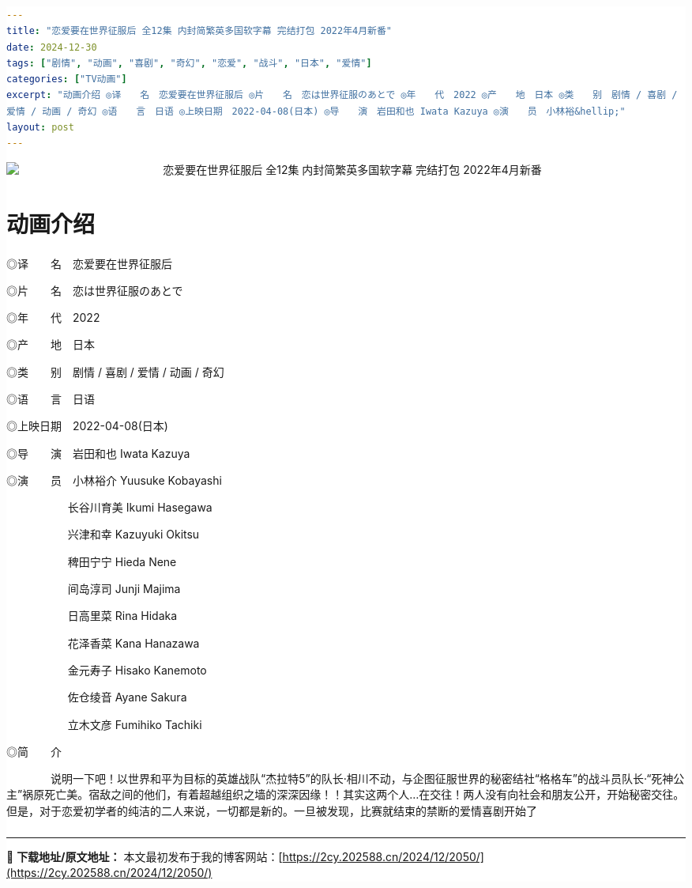 ```yaml
---
title: "恋爱要在世界征服后 全12集 内封简繁英多国软字幕 完结打包 2022年4月新番"
date: 2024-12-30
tags: ["剧情", "动画", "喜剧", "奇幻", "恋爱", "战斗", "日本", "爱情"]
categories: ["TV动画"]
excerpt: "动画介绍 ◎译　　名　恋爱要在世界征服后 ◎片　　名　恋は世界征服のあとで ◎年　　代　2022 ◎产　　地　日本 ◎类　　别　剧情 / 喜剧 / 爱情 / 动画 / 奇幻 ◎语　　言　日语 ◎上映日期　2022-04-08(日本) ◎导　　演　岩田和也 Iwata Kazuya ◎演　　员　小林裕&hellip;"
layout: post
---
```


<div>
<div></div>
<div>
<p style="text-align: center;"><img style="display: block; margin-left: auto; margin-right: auto; width: 100%; height: auto;" src="https://2cy.202588.cn//wp-content/uploads/2024/12/20241231_67739976d8ae0.webp" alt="恋爱要在世界征服后 全12集 内封简繁英多国软字幕 完结打包 2022年4月新番" /></p>

<h1 style="white-space: normal; text-align: left;">动画介绍</h1>
<p style="white-space: normal;">◎译　　名　恋爱要在世界征服后</p>
<p style="white-space: normal;">◎片　　名　恋は世界征服のあとで</p>
<p style="white-space: normal;">◎年　　代　2022</p>
<p style="white-space: normal;">◎产　　地　日本</p>
<p style="white-space: normal;">◎类　　别　剧情 / 喜剧 / 爱情 / 动画 / 奇幻</p>
<p style="white-space: normal;">◎语　　言　日语</p>
<p style="white-space: normal;">◎上映日期　2022-04-08(日本)</p>
<p style="white-space: normal;">◎导　　演　岩田和也 Iwata Kazuya</p>
<p style="white-space: normal;">◎演　　员　小林裕介 Yuusuke Kobayashi</p>
<p style="white-space: normal;">　　　　　  长谷川育美 Ikumi Hasegawa</p>
<p style="white-space: normal;">　　　　　  兴津和幸 Kazuyuki Okitsu</p>
<p style="white-space: normal;">　　　　　  稗田宁宁 Hieda Nene</p>
<p style="white-space: normal;">　　　　　  间岛淳司 Junji Majima</p>
<p style="white-space: normal;">　　　　　  日高里菜 Rina Hidaka</p>
<p style="white-space: normal;">　　　　　  花泽香菜 Kana Hanazawa</p>
<p style="white-space: normal;">　　　　　  金元寿子 Hisako Kanemoto</p>
<p style="white-space: normal;">　　　　　  佐仓绫音 Ayane Sakura</p>
<p style="white-space: normal;">　　　　　  立木文彦 Fumihiko Tachiki</p>
<p style="white-space: normal;"></p>
<p style="white-space: normal;">◎简　　介</p>
<p style="white-space: normal;">　　　　说明一下吧！以世界和平为目标的英雄战队“杰拉特5”的队长·相川不动，与企图征服世界的秘密结社“格格车”的战斗员队长·“死神公主”祸原死亡美。宿敌之间的他们，有着超越组织之墙的深深因缘！！其实这两个人…在交往！两人没有向社会和朋友公开，开始秘密交往。但是，对于恋爱初学者的纯洁的二人来说，一切都是新的。一旦被发现，比赛就结束的禁断的爱情喜剧开始了</p>

<h3 style="white-space: normal; text-align: left;"></h3>
</div>
</div>

---
📖 **下载地址/原文地址：** 本文最初发布于我的博客网站：[https://2cy.202588.cn/2024/12/2050/](https://2cy.202588.cn/2024/12/2050/)
